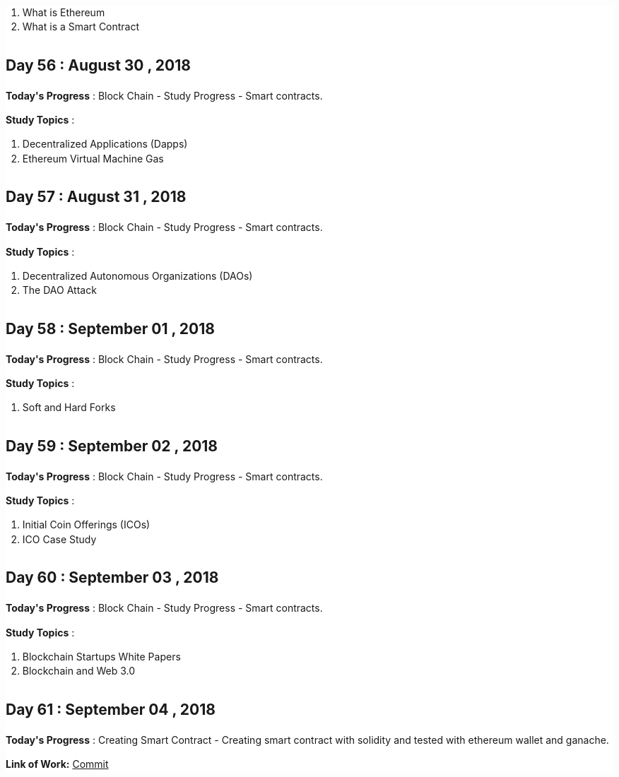 1. What is Ethereum
2. What is a Smart Contract

## Day 56 : August 30 , 2018

**Today's Progress** : Block Chain - Study Progress - Smart contracts.

**Study Topics** :

1. Decentralized Applications (Dapps)
2. Ethereum Virtual Machine Gas

## Day 57 : August 31 , 2018

**Today's Progress** : Block Chain - Study Progress - Smart contracts.

**Study Topics** :

1. Decentralized Autonomous Organizations (DAOs)
2. The DAO Attack

## Day 58 : September 01 , 2018

**Today's Progress** : Block Chain - Study Progress - Smart contracts.

**Study Topics** :

1. Soft and Hard Forks

## Day 59 : September 02 , 2018

**Today's Progress** : Block Chain - Study Progress - Smart contracts.

**Study Topics** :

1. Initial Coin Offerings (ICOs)
2. ICO Case Study

## Day 60 : September 03 , 2018

**Today's Progress** : Block Chain - Study Progress - Smart contracts.

**Study Topics** :

1. Blockchain Startups White Papers
2. Blockchain and Web 3.0

## Day 61 : September 04 , 2018

**Today's Progress** : Creating Smart Contract - Creating smart contract with solidity and tested with ethereum wallet and ganache.

**Link of Work:**  [Commit](https://github.com/Karthik-Venkatesh/Block-Chain/commit/d423225f73d4375a14fdda1f4e36f4251c5a4e54)
